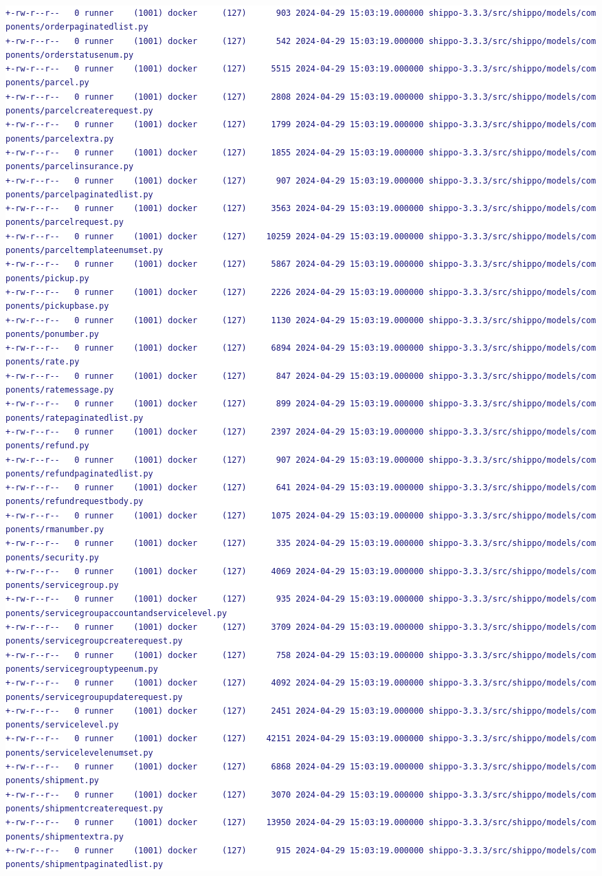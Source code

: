 ```diff
+-rw-r--r--   0 runner    (1001) docker     (127)      903 2024-04-29 15:03:19.000000 shippo-3.3.3/src/shippo/models/components/orderpaginatedlist.py
+-rw-r--r--   0 runner    (1001) docker     (127)      542 2024-04-29 15:03:19.000000 shippo-3.3.3/src/shippo/models/components/orderstatusenum.py
+-rw-r--r--   0 runner    (1001) docker     (127)     5515 2024-04-29 15:03:19.000000 shippo-3.3.3/src/shippo/models/components/parcel.py
+-rw-r--r--   0 runner    (1001) docker     (127)     2808 2024-04-29 15:03:19.000000 shippo-3.3.3/src/shippo/models/components/parcelcreaterequest.py
+-rw-r--r--   0 runner    (1001) docker     (127)     1799 2024-04-29 15:03:19.000000 shippo-3.3.3/src/shippo/models/components/parcelextra.py
+-rw-r--r--   0 runner    (1001) docker     (127)     1855 2024-04-29 15:03:19.000000 shippo-3.3.3/src/shippo/models/components/parcelinsurance.py
+-rw-r--r--   0 runner    (1001) docker     (127)      907 2024-04-29 15:03:19.000000 shippo-3.3.3/src/shippo/models/components/parcelpaginatedlist.py
+-rw-r--r--   0 runner    (1001) docker     (127)     3563 2024-04-29 15:03:19.000000 shippo-3.3.3/src/shippo/models/components/parcelrequest.py
+-rw-r--r--   0 runner    (1001) docker     (127)    10259 2024-04-29 15:03:19.000000 shippo-3.3.3/src/shippo/models/components/parceltemplateenumset.py
+-rw-r--r--   0 runner    (1001) docker     (127)     5867 2024-04-29 15:03:19.000000 shippo-3.3.3/src/shippo/models/components/pickup.py
+-rw-r--r--   0 runner    (1001) docker     (127)     2226 2024-04-29 15:03:19.000000 shippo-3.3.3/src/shippo/models/components/pickupbase.py
+-rw-r--r--   0 runner    (1001) docker     (127)     1130 2024-04-29 15:03:19.000000 shippo-3.3.3/src/shippo/models/components/ponumber.py
+-rw-r--r--   0 runner    (1001) docker     (127)     6894 2024-04-29 15:03:19.000000 shippo-3.3.3/src/shippo/models/components/rate.py
+-rw-r--r--   0 runner    (1001) docker     (127)      847 2024-04-29 15:03:19.000000 shippo-3.3.3/src/shippo/models/components/ratemessage.py
+-rw-r--r--   0 runner    (1001) docker     (127)      899 2024-04-29 15:03:19.000000 shippo-3.3.3/src/shippo/models/components/ratepaginatedlist.py
+-rw-r--r--   0 runner    (1001) docker     (127)     2397 2024-04-29 15:03:19.000000 shippo-3.3.3/src/shippo/models/components/refund.py
+-rw-r--r--   0 runner    (1001) docker     (127)      907 2024-04-29 15:03:19.000000 shippo-3.3.3/src/shippo/models/components/refundpaginatedlist.py
+-rw-r--r--   0 runner    (1001) docker     (127)      641 2024-04-29 15:03:19.000000 shippo-3.3.3/src/shippo/models/components/refundrequestbody.py
+-rw-r--r--   0 runner    (1001) docker     (127)     1075 2024-04-29 15:03:19.000000 shippo-3.3.3/src/shippo/models/components/rmanumber.py
+-rw-r--r--   0 runner    (1001) docker     (127)      335 2024-04-29 15:03:19.000000 shippo-3.3.3/src/shippo/models/components/security.py
+-rw-r--r--   0 runner    (1001) docker     (127)     4069 2024-04-29 15:03:19.000000 shippo-3.3.3/src/shippo/models/components/servicegroup.py
+-rw-r--r--   0 runner    (1001) docker     (127)      935 2024-04-29 15:03:19.000000 shippo-3.3.3/src/shippo/models/components/servicegroupaccountandservicelevel.py
+-rw-r--r--   0 runner    (1001) docker     (127)     3709 2024-04-29 15:03:19.000000 shippo-3.3.3/src/shippo/models/components/servicegroupcreaterequest.py
+-rw-r--r--   0 runner    (1001) docker     (127)      758 2024-04-29 15:03:19.000000 shippo-3.3.3/src/shippo/models/components/servicegrouptypeenum.py
+-rw-r--r--   0 runner    (1001) docker     (127)     4092 2024-04-29 15:03:19.000000 shippo-3.3.3/src/shippo/models/components/servicegroupupdaterequest.py
+-rw-r--r--   0 runner    (1001) docker     (127)     2451 2024-04-29 15:03:19.000000 shippo-3.3.3/src/shippo/models/components/servicelevel.py
+-rw-r--r--   0 runner    (1001) docker     (127)    42151 2024-04-29 15:03:19.000000 shippo-3.3.3/src/shippo/models/components/servicelevelenumset.py
+-rw-r--r--   0 runner    (1001) docker     (127)     6868 2024-04-29 15:03:19.000000 shippo-3.3.3/src/shippo/models/components/shipment.py
+-rw-r--r--   0 runner    (1001) docker     (127)     3070 2024-04-29 15:03:19.000000 shippo-3.3.3/src/shippo/models/components/shipmentcreaterequest.py
+-rw-r--r--   0 runner    (1001) docker     (127)    13950 2024-04-29 15:03:19.000000 shippo-3.3.3/src/shippo/models/components/shipmentextra.py
+-rw-r--r--   0 runner    (1001) docker     (127)      915 2024-04-29 15:03:19.000000 shippo-3.3.3/src/shippo/models/components/shipmentpaginatedlist.py
```